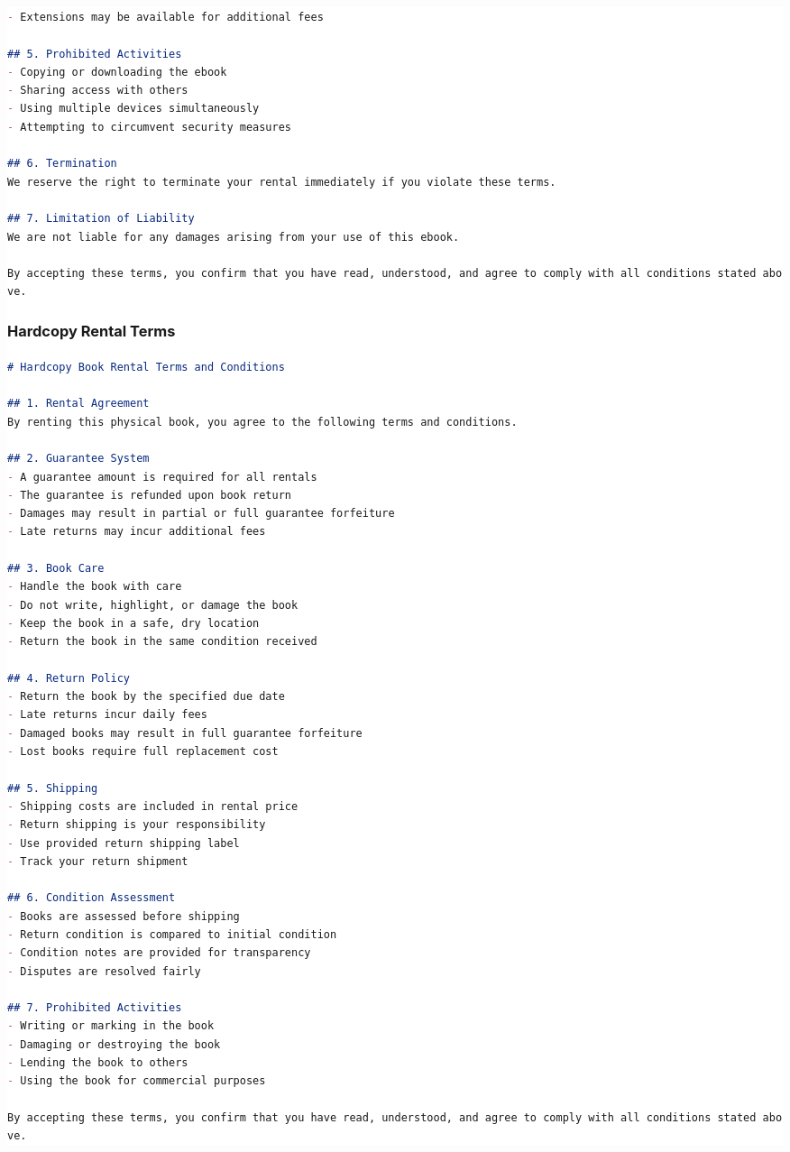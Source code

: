 ```markdown
- Extensions may be available for additional fees

## 5. Prohibited Activities
- Copying or downloading the ebook
- Sharing access with others
- Using multiple devices simultaneously
- Attempting to circumvent security measures

## 6. Termination
We reserve the right to terminate your rental immediately if you violate these terms.

## 7. Limitation of Liability
We are not liable for any damages arising from your use of this ebook.

By accepting these terms, you confirm that you have read, understood, and agree to comply with all conditions stated above.
```

### Hardcopy Rental Terms
```markdown
# Hardcopy Book Rental Terms and Conditions

## 1. Rental Agreement
By renting this physical book, you agree to the following terms and conditions.

## 2. Guarantee System
- A guarantee amount is required for all rentals
- The guarantee is refunded upon book return
- Damages may result in partial or full guarantee forfeiture
- Late returns may incur additional fees

## 3. Book Care
- Handle the book with care
- Do not write, highlight, or damage the book
- Keep the book in a safe, dry location
- Return the book in the same condition received

## 4. Return Policy
- Return the book by the specified due date
- Late returns incur daily fees
- Damaged books may result in full guarantee forfeiture
- Lost books require full replacement cost

## 5. Shipping
- Shipping costs are included in rental price
- Return shipping is your responsibility
- Use provided return shipping label
- Track your return shipment

## 6. Condition Assessment
- Books are assessed before shipping
- Return condition is compared to initial condition
- Condition notes are provided for transparency
- Disputes are resolved fairly

## 7. Prohibited Activities
- Writing or marking in the book
- Damaging or destroying the book
- Lending the book to others
- Using the book for commercial purposes

By accepting these terms, you confirm that you have read, understood, and agree to comply with all conditions stated above.
```